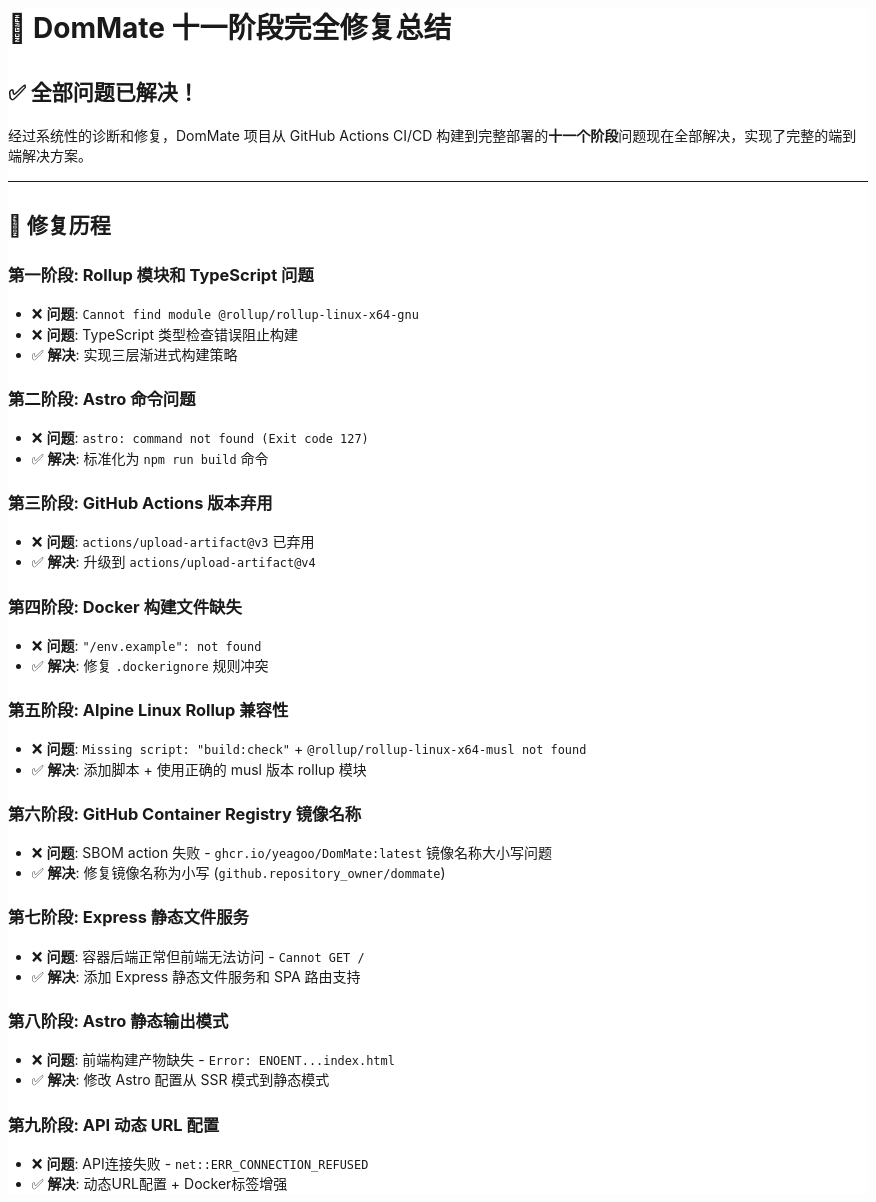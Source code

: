 # 🚀 DomMate 十一阶段完全修复总结

## ✅ 全部问题已解决！

经过系统性的诊断和修复，DomMate 项目从 GitHub Actions CI/CD 构建到完整部署的**十一个阶段**问题现在全部解决，实现了完整的端到端解决方案。

---

## 🔧 修复历程

### **第一阶段**: Rollup 模块和 TypeScript 问题
- ❌ **问题**: `Cannot find module @rollup/rollup-linux-x64-gnu`
- ❌ **问题**: TypeScript 类型检查错误阻止构建
- ✅ **解决**: 实现三层渐进式构建策略

### **第二阶段**: Astro 命令问题  
- ❌ **问题**: `astro: command not found (Exit code 127)`
- ✅ **解决**: 标准化为 `npm run build` 命令

### **第三阶段**: GitHub Actions 版本弃用
- ❌ **问题**: `actions/upload-artifact@v3` 已弃用
- ✅ **解决**: 升级到 `actions/upload-artifact@v4`

### **第四阶段**: Docker 构建文件缺失
- ❌ **问题**: `"/env.example": not found`
- ✅ **解决**: 修复 `.dockerignore` 规则冲突

### **第五阶段**: Alpine Linux Rollup 兼容性
- ❌ **问题**: `Missing script: "build:check"` + `@rollup/rollup-linux-x64-musl not found`
- ✅ **解决**: 添加脚本 + 使用正确的 musl 版本 rollup 模块

### **第六阶段**: GitHub Container Registry 镜像名称
- ❌ **问题**: SBOM action 失败 - `ghcr.io/yeagoo/DomMate:latest` 镜像名称大小写问题
- ✅ **解决**: 修复镜像名称为小写 (`github.repository_owner/dommate`)

### **第七阶段**: Express 静态文件服务
- ❌ **问题**: 容器后端正常但前端无法访问 - `Cannot GET /`
- ✅ **解决**: 添加 Express 静态文件服务和 SPA 路由支持

### **第八阶段**: Astro 静态输出模式
- ❌ **问题**: 前端构建产物缺失 - `Error: ENOENT...index.html`
- ✅ **解决**: 修改 Astro 配置从 SSR 模式到静态模式

### **第九阶段**: API 动态 URL 配置
- ❌ **问题**: API连接失败 - `net::ERR_CONNECTION_REFUSED`
- ✅ **解决**: 动态URL配置 + Docker标签增强
